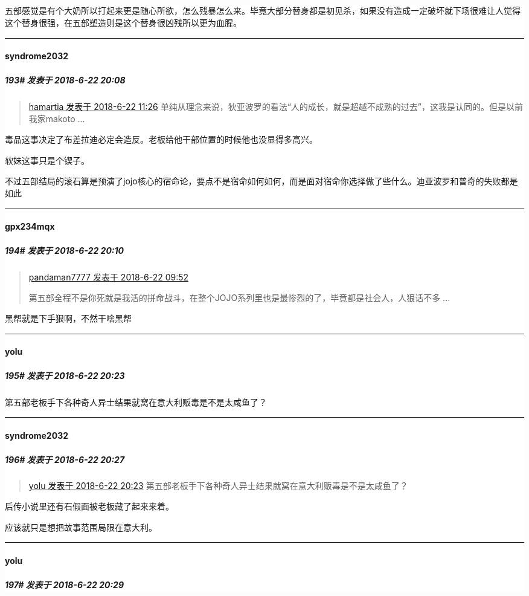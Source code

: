 五部感觉是有个大奶所以打起来更是随心所欲，怎么残暴怎么来。毕竟大部分替身都是初见杀，如果没有造成一定破坏就下场很难让人觉得这个替身很强，在五部塑造则是这个替身很凶残所以更为血腥。


-----

####  syndrome2032  
##### 193#       发表于 2018-6-22 20:08


<blockquote><a href="httphttps://bbs.saraba1st.com/2b/forum.php?mod=redirect&amp;goto=findpost&amp;pid=40075553&amp;ptid=1574553" target="_blank">hamartia 发表于 2018-6-22 11:26</a>
单纯从理念来说，狄亚波罗的看法“人的成长，就是超越不成熟的过去”，这我是认同的。但是以前我家makoto ...</blockquote>
毒品这事决定了布差拉迪必定会造反。老板给他干部位置的时候他也没显得多高兴。

软妹这事只是个锲子。

不过五部结局的滚石算是预演了jojo核心的宿命论，要点不是宿命如何如何，而是面对宿命你选择做了些什么。迪亚波罗和普奇的失败都是如此


-----

####  gpx234mqx  
##### 194#       发表于 2018-6-22 20:10


<blockquote><a href="httphttps://bbs.saraba1st.com/2b/forum.php?mod=redirect&amp;goto=findpost&amp;pid=40074550&amp;ptid=1574553" target="_blank">pandaman7777 发表于 2018-6-22 09:52</a>

第五部全程不是你死就是我活的拼命战斗，在整个JOJO系列里也是最惨烈的了，毕竟都是社会人，人狠话不多 ...</blockquote>
黑帮就是下手狠啊，不然干啥黑帮


-----

####  yolu  
##### 195#       发表于 2018-6-22 20:23


第五部老板手下各种奇人异士结果就窝在意大利贩毒是不是太咸鱼了？


-----

####  syndrome2032  
##### 196#       发表于 2018-6-22 20:27


<blockquote><a href="httphttps://bbs.saraba1st.com/2b/forum.php?mod=redirect&amp;goto=findpost&amp;pid=40080501&amp;ptid=1574553" target="_blank">yolu 发表于 2018-6-22 20:23</a>
第五部老板手下各种奇人异士结果就窝在意大利贩毒是不是太咸鱼了？</blockquote>
后传小说里还有石假面被老板藏了起来来着。

应该就只是想把故事范围局限在意大利。


-----

####  yolu  
##### 197#       发表于 2018-6-22 20:29
